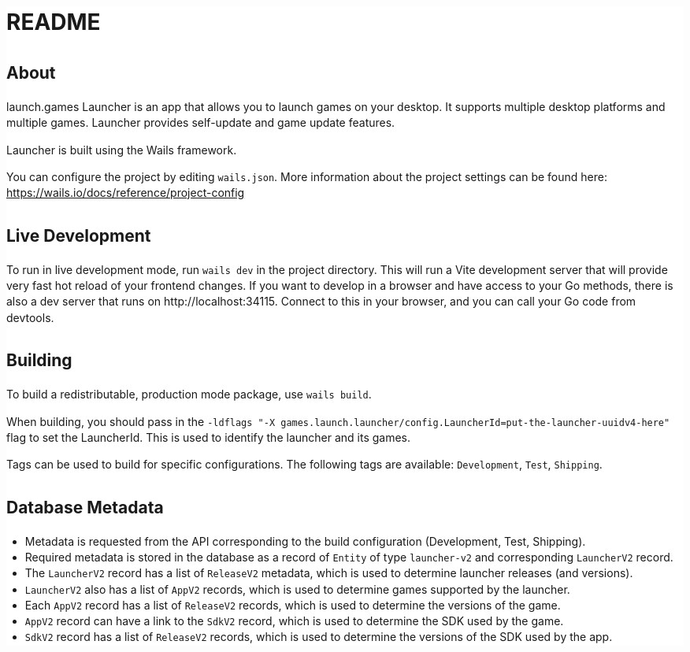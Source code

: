 # README

## About

launch.games Launcher is an app that allows you to launch games on your desktop.
It supports multiple desktop platforms and multiple games.
Launcher provides self-update and game update features.

Launcher is built using the Wails framework.

You can configure the project by editing `wails.json`. More information about the project settings can be found
here: https://wails.io/docs/reference/project-config

## Live Development

To run in live development mode, run `wails dev` in the project directory. This will run a Vite development
server that will provide very fast hot reload of your frontend changes. If you want to develop in a browser
and have access to your Go methods, there is also a dev server that runs on http://localhost:34115. Connect
to this in your browser, and you can call your Go code from devtools.

## Building

To build a redistributable, production mode package, use `wails build`.

When building, you should pass in
the `-ldflags "-X games.launch.launcher/config.LauncherId=put-the-launcher-uuidv4-here"` flag to set the
LauncherId. This is used to identify the launcher and its games.

Tags can be used to build for specific configurations. The following tags are
available: `Development`, `Test`, `Shipping`.

## Database Metadata

- Metadata is requested from the API corresponding to the build configuration (Development, Test, Shipping).
- Required metadata is stored in the database as a record of `Entity` of type `launcher-v2` and
  corresponding `LauncherV2`
  record.
- The `LauncherV2` record has a list of `ReleaseV2` metadata, which is used to determine launcher releases (and
  versions).
- `LauncherV2` also has a list of `AppV2` records, which is used to determine games supported by the launcher.
- Each `AppV2` record has a list of `ReleaseV2` records, which is used to determine the versions of the game.
- `AppV2` record can have a link to the `SdkV2` record, which is used to determine the SDK used by the game.
- `SdkV2` record has a list of `ReleaseV2` records, which is used to determine the versions of the SDK used by the app.
